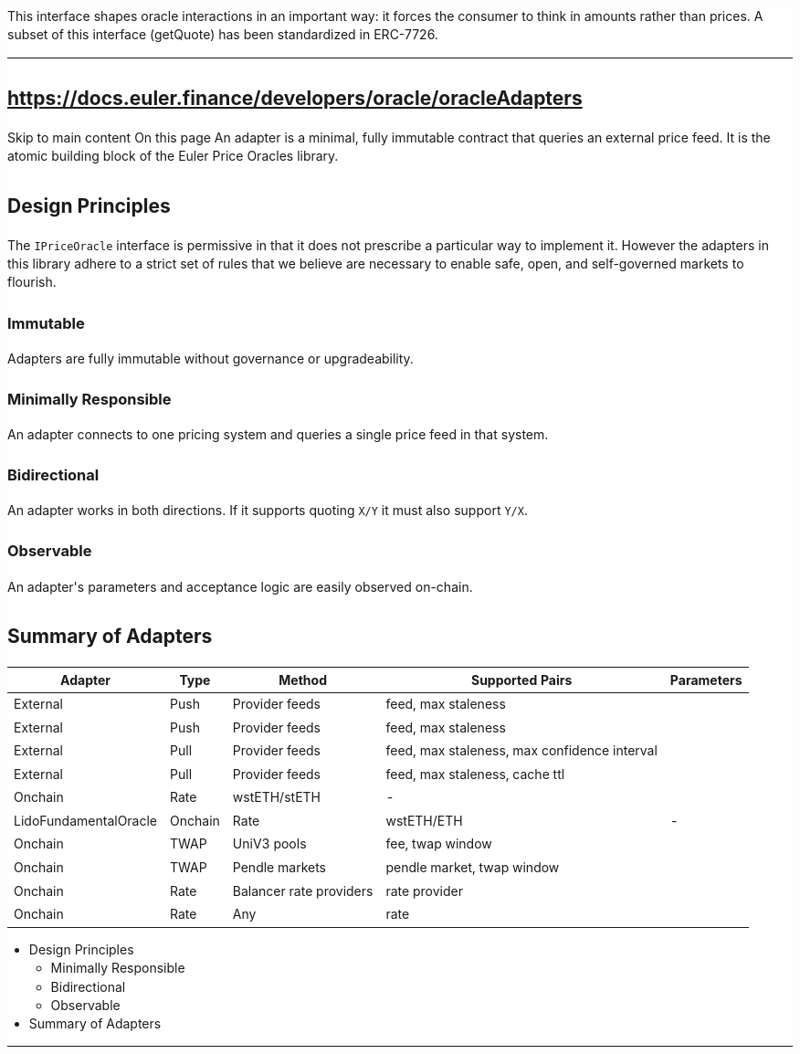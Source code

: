 This interface shapes oracle interactions in an important way: it forces the consumer to think in amounts rather than prices.
A subset of this interface (getQuote) has been standardized in ERC-7726.


---

## https://docs.euler.finance/developers/oracle/oracleAdapters

Skip to main content
On this page
An adapter is a minimal, fully immutable contract that queries an external price feed. It is the atomic building block of the Euler Price Oracles library.
## Design Principles​
The `IPriceOracle` interface is permissive in that it does not prescribe a particular way to implement it. However the adapters in this library adhere to a strict set of rules that we believe are necessary to enable safe, open, and self-governed markets to flourish.
### Immutable​
Adapters are fully immutable without governance or upgradeability.
### Minimally Responsible​
An adapter connects to one pricing system and queries a single price feed in that system.
### Bidirectional​
An adapter works in both directions. If it supports quoting `X/Y` it must also support `Y/X`.
### Observable​
An adapter's parameters and acceptance logic are easily observed on-chain.
## Summary of Adapters​
Adapter| Type| Method| Supported Pairs| Parameters  
---|---|---|---|---  
External| Push| Provider feeds| feed, max staleness  
External| Push| Provider feeds| feed, max staleness  
External| Pull| Provider feeds| feed, max staleness, max confidence interval  
External| Pull| Provider feeds| feed, max staleness, cache ttl  
Onchain| Rate| wstETH/stETH| -  
LidoFundamentalOracle| Onchain| Rate| wstETH/ETH| -  
Onchain| TWAP| UniV3 pools| fee, twap window  
Onchain| TWAP| Pendle markets| pendle market, twap window  
Onchain| Rate| Balancer rate providers| rate provider  
Onchain| Rate| Any| rate  
  * Design Principles
    * Minimally Responsible
    * Bidirectional
    * Observable
  * Summary of Adapters




---